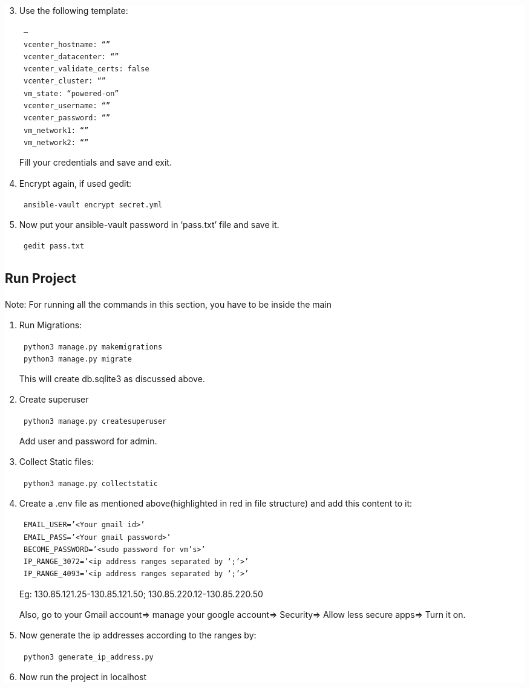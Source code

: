 3. Use the following template:

        —
        vcenter_hostname: “”
        vcenter_datacenter: “”
        vcenter_validate_certs: false
        vcenter_cluster: “”
        vm_state: “powered-on”
        vcenter_username: “”
        vcenter_password: “”
        vm_network1: “”
        vm_network2: “”

    Fill your credentials and save and exit.

4. Encrypt again, if used gedit:

        ansible-vault encrypt secret.yml

5. Now put your ansible-vault password in ‘pass.txt’ file and save it.

        gedit pass.txt

## Run Project
Note: For running all the commands in this section, you have to be inside the main

1. Run Migrations:

        python3 manage.py makemigrations
        python3 manage.py migrate

    This will create db.sqlite3 as discussed above.
2. Create superuser
        
        python3 manage.py createsuperuser
    Add user and password for admin.

3. Collect Static files:
        
        python3 manage.py collectstatic

4. Create a .env file as mentioned above(highlighted in red in file structure) and add this
content to it:

        EMAIL_USER=’<Your gmail id>’
        EMAIL_PASS=’<Your gmail password>’
        BECOME_PASSWORD=’<sudo password for vm’s>’
        IP_RANGE_3072=’<ip address ranges separated by ‘;’>’
        IP_RANGE_4093=’<ip address ranges separated by ‘;’>’
    Eg: 130.85.121.25-130.85.121.50; 130.85.220.12-130.85.220.50

    Also, go to your Gmail account=> manage your google account=> Security=> Allow less
    secure apps=> Turn it on.

5. Now generate the ip addresses according to the ranges by:
        
        python3 generate_ip_address.py

6. Now run the project in localhost
        